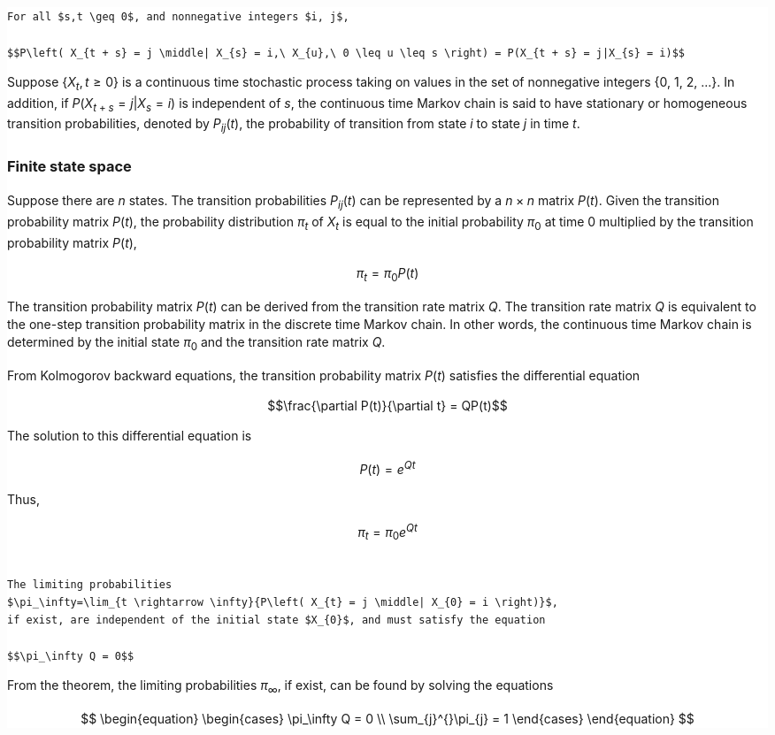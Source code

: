 ```{admonition} Markov property for continuous times
For all $s,t \geq 0$, and nonnegative integers $i, j$,

$$P\left( X_{t + s} = j \middle| X_{s} = i,\ X_{u},\ 0 \leq u \leq s \right) = P(X_{t + s} = j|X_{s} = i)$$
```

Suppose $\{ X_{t},t \geq 0\}$ is a continuous time stochastic process taking on values in the set of nonnegative integers {0, 1, 2, ...}. In addition, if $P\left( X_{t + s} = j \middle| X_{s} = i \right)$ is independent of $s$, the continuous time Markov chain is said to have stationary or homogeneous transition probabilities, denoted by $P_{ij}(t)$, the probability of transition from state $i$ to state $j$ in time $t$.

### Finite state space 

Suppose there are $n$ states. The transition probabilities $P_{ij}(t)$ can be represented by a $n\times n$ matrix
$P(t)$. Given the transition probability matrix $P(t)$, the probability distribution $\pi_t$ of
$X_{t}$ is equal to the initial probability $\pi_0$ at time 0 multiplied by the transition probability matrix $P(t)$,

$$
\pi_t = \pi_0P(t)
$$ 

The transition probability matrix $P(t)$ can be derived from the
transition rate matrix $Q$. The transition rate matrix $Q$ is
equivalent to the one-step transition probability matrix in the discrete
time Markov chain. In other words, the continuous time Markov chain is
determined by the initial state $\pi_0$ and the transition rate
matrix $Q$.

From Kolmogorov backward equations, the transition probability matrix
$P(t)$ satisfies the differential equation

$$\frac{\partial P(t)}{\partial t} = QP(t)$$

The solution to this differential equation is

$$P(t) = e^{Qt}$$

Thus,

$$
\pi_t = \pi_0e^{Qt}
$$ 

````{prf:theorem}

The limiting probabilities
$\pi_\infty=\lim_{t \rightarrow \infty}{P\left( X_{t} = j \middle| X_{0} = i \right)}$,
if exist, are independent of the initial state $X_{0}$, and must satisfy the equation 

$$\pi_\infty Q = 0$$
````

From the theorem, the limiting probabilities $\pi_\infty$, if exist, can be
found by solving the equations 

$$
\begin{equation} 
\begin{cases}
\pi_\infty Q = 0 \\ 
\sum_{j}^{}\pi_{j} = 1
\end{cases}
\end{equation}
$$
